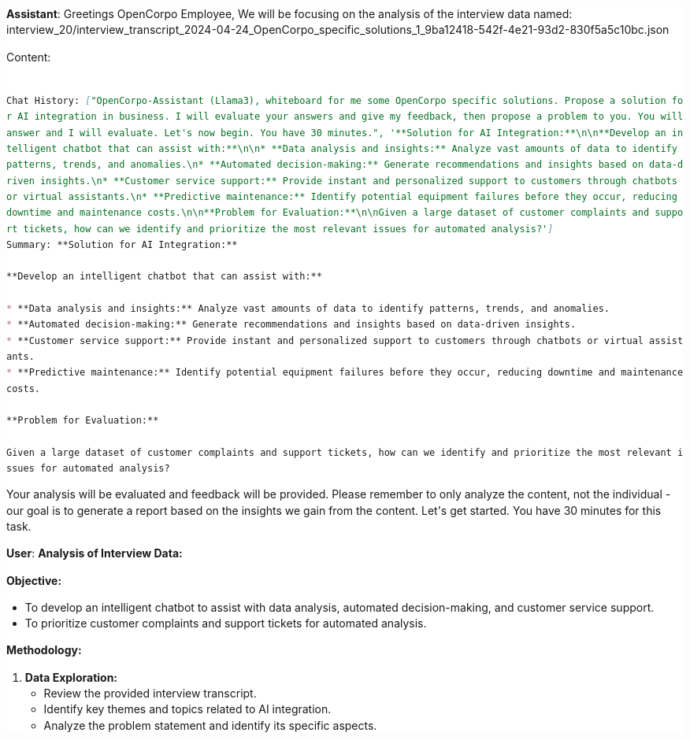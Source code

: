 **Assistant**: Greetings OpenCorpo Employee, We will be focusing on the analysis of the interview data named: interview_20/interview_transcript_2024-04-24_OpenCorpo_specific_solutions_1_9ba12418-542f-4e21-93d2-830f5a5c10bc.json 


 Content: 

 ```md

 Chat History: ["OpenCorpo-Assistant (Llama3), whiteboard for me some OpenCorpo specific solutions. Propose a solution for AI integration in business. I will evaluate your answers and give my feedback, then propose a problem to you. You will answer and I will evaluate. Let's now begin. You have 30 minutes.", '**Solution for AI Integration:**\n\n**Develop an intelligent chatbot that can assist with:**\n\n* **Data analysis and insights:** Analyze vast amounts of data to identify patterns, trends, and anomalies.\n* **Automated decision-making:** Generate recommendations and insights based on data-driven insights.\n* **Customer service support:** Provide instant and personalized support to customers through chatbots or virtual assistants.\n* **Predictive maintenance:** Identify potential equipment failures before they occur, reducing downtime and maintenance costs.\n\n**Problem for Evaluation:**\n\nGiven a large dataset of customer complaints and support tickets, how can we identify and prioritize the most relevant issues for automated analysis?'] 
 Summary: **Solution for AI Integration:**

**Develop an intelligent chatbot that can assist with:**

* **Data analysis and insights:** Analyze vast amounts of data to identify patterns, trends, and anomalies.
* **Automated decision-making:** Generate recommendations and insights based on data-driven insights.
* **Customer service support:** Provide instant and personalized support to customers through chatbots or virtual assistants.
* **Predictive maintenance:** Identify potential equipment failures before they occur, reducing downtime and maintenance costs.

**Problem for Evaluation:**

Given a large dataset of customer complaints and support tickets, how can we identify and prioritize the most relevant issues for automated analysis? 
``` 


 Your analysis will be evaluated and feedback will be provided. Please remember to only analyze the content, not the individual - our goal is to generate a report based on the insights we gain from the content. Let's get started. You have 30 minutes for this task.

**User**: **Analysis of Interview Data:**

**Objective:**

- To develop an intelligent chatbot to assist with data analysis, automated decision-making, and customer service support.
- To prioritize customer complaints and support tickets for automated analysis.

**Methodology:**

1. **Data Exploration:**
    - Review the provided interview transcript.
    - Identify key themes and topics related to AI integration.
    - Analyze the problem statement and identify its specific aspects.
